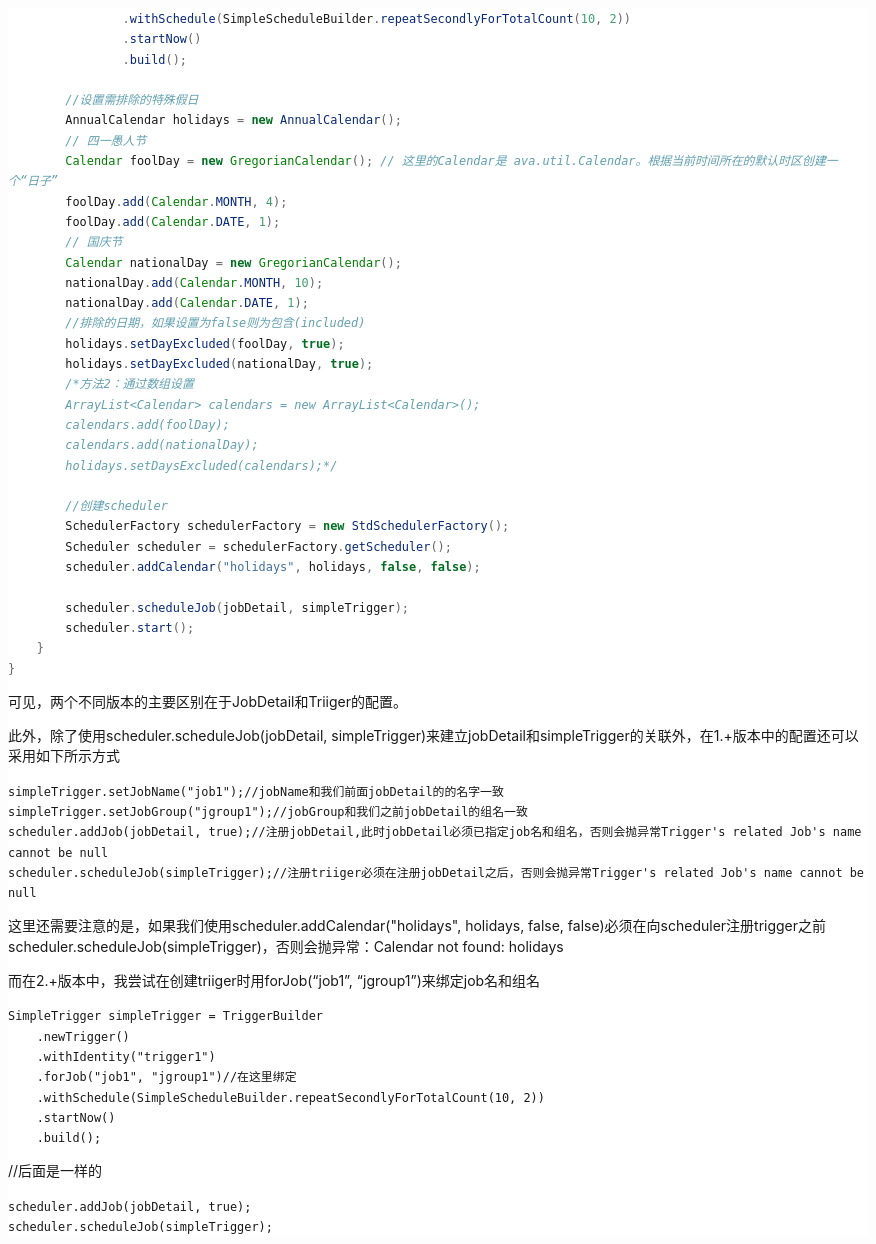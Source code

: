 ```java
                .withSchedule(SimpleScheduleBuilder.repeatSecondlyForTotalCount(10, 2))
                .startNow()
                .build();

        //设置需排除的特殊假日
        AnnualCalendar holidays = new AnnualCalendar();
        // 四一愚人节
        Calendar foolDay = new GregorianCalendar(); // 这里的Calendar是 ava.util.Calendar。根据当前时间所在的默认时区创建一个“日子”
        foolDay.add(Calendar.MONTH, 4);
        foolDay.add(Calendar.DATE, 1);
        // 国庆节
        Calendar nationalDay = new GregorianCalendar();
        nationalDay.add(Calendar.MONTH, 10);
        nationalDay.add(Calendar.DATE, 1);
        //排除的日期，如果设置为false则为包含(included)
        holidays.setDayExcluded(foolDay, true);
        holidays.setDayExcluded(nationalDay, true);
        /*方法2：通过数组设置
        ArrayList<Calendar> calendars = new ArrayList<Calendar>();
        calendars.add(foolDay);
        calendars.add(nationalDay);
        holidays.setDaysExcluded(calendars);*/

        //创建scheduler
        SchedulerFactory schedulerFactory = new StdSchedulerFactory();
        Scheduler scheduler = schedulerFactory.getScheduler();
        scheduler.addCalendar("holidays", holidays, false, false);

        scheduler.scheduleJob(jobDetail, simpleTrigger);
        scheduler.start();
    }
}
```
可见，两个不同版本的主要区别在于JobDetail和Triiger的配置。

此外，除了使用scheduler.scheduleJob(jobDetail, simpleTrigger)来建立jobDetail和simpleTrigger的关联外，在1.+版本中的配置还可以采用如下所示方式
```
simpleTrigger.setJobName("job1");//jobName和我们前面jobDetail的的名字一致
simpleTrigger.setJobGroup("jgroup1");//jobGroup和我们之前jobDetail的组名一致
scheduler.addJob(jobDetail, true);//注册jobDetail,此时jobDetail必须已指定job名和组名，否则会抛异常Trigger's related Job's name cannot be null
scheduler.scheduleJob(simpleTrigger);//注册triiger必须在注册jobDetail之后，否则会抛异常Trigger's related Job's name cannot be null
```
这里还需要注意的是，如果我们使用scheduler.addCalendar("holidays", holidays, false, false)必须在向scheduler注册trigger之前scheduler.scheduleJob(simpleTrigger)，否则会抛异常：Calendar not found: holidays

而在2.+版本中，我尝试在创建triiger时用forJob(“job1”, “jgroup1”)来绑定job名和组名

```
SimpleTrigger simpleTrigger = TriggerBuilder
    .newTrigger()
    .withIdentity("trigger1")
    .forJob("job1", "jgroup1")//在这里绑定
    .withSchedule(SimpleScheduleBuilder.repeatSecondlyForTotalCount(10, 2))
    .startNow()
    .build();
```
//后面是一样的
```
scheduler.addJob(jobDetail, true);
scheduler.scheduleJob(simpleTrigger);
```
